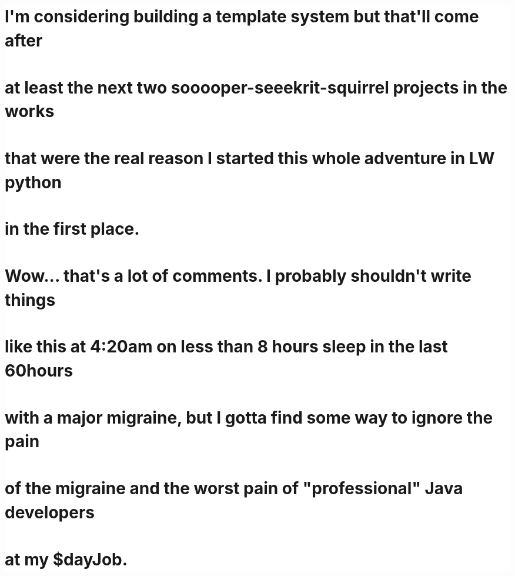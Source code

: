 # I'm considering building a template system but that'll come after
# at least the next two sooooper-seeekrit-squirrel projects in the works
# that were the real reason I started this whole adventure in LW python
# in the first place.  

# Wow... that's a lot of comments.  I probably shouldn't write things 
# like this at 4:20am on less than 8 hours sleep in the last 60hours 
# with a major migraine, but I gotta find some way to ignore the pain
# of the migraine and the worst pain of "professional" Java developers
# at my $dayJob. 